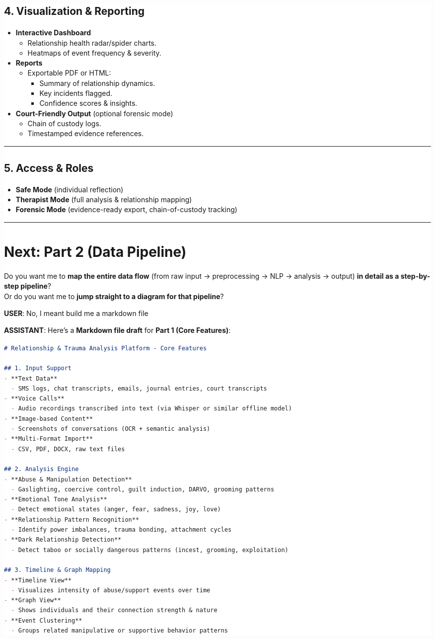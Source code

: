 
## **4. Visualization & Reporting**
- **Interactive Dashboard**  
  - Relationship health radar/spider charts.  
  - Heatmaps of event frequency & severity.  
- **Reports**  
  - Exportable PDF or HTML:
    - Summary of relationship dynamics.
    - Key incidents flagged.
    - Confidence scores & insights.
- **Court-Friendly Output** (optional forensic mode)
  - Chain of custody logs.
  - Timestamped evidence references.

---

## **5. Access & Roles**
- **Safe Mode** (individual reflection)
- **Therapist Mode** (full analysis & relationship mapping)
- **Forensic Mode** (evidence-ready export, chain-of-custody tracking)

---

# **Next: Part 2 (Data Pipeline)**

Do you want me to **map the entire data flow** (from raw input → preprocessing → NLP → analysis → output) **in detail as a step-by-step pipeline**?  
Or do you want me to **jump straight to a diagram for that pipeline**?

**USER**: No, I meant build me a markdown file

**ASSISTANT**: Here’s a **Markdown file draft** for **Part 1 (Core Features)**:

```markdown
# Relationship & Trauma Analysis Platform - Core Features

## 1. Input Support
- **Text Data**
  - SMS logs, chat transcripts, emails, journal entries, court transcripts
- **Voice Calls**
  - Audio recordings transcribed into text (via Whisper or similar offline model)
- **Image-based Content**
  - Screenshots of conversations (OCR + semantic analysis)
- **Multi-Format Import**
  - CSV, PDF, DOCX, raw text files

## 2. Analysis Engine
- **Abuse & Manipulation Detection**
  - Gaslighting, coercive control, guilt induction, DARVO, grooming patterns
- **Emotional Tone Analysis**
  - Detect emotional states (anger, fear, sadness, joy, love)
- **Relationship Pattern Recognition**
  - Identify power imbalances, trauma bonding, attachment cycles
- **Dark Relationship Detection**
  - Detect taboo or socially dangerous patterns (incest, grooming, exploitation)

## 3. Timeline & Graph Mapping
- **Timeline View**
  - Visualizes intensity of abuse/support events over time
- **Graph View**
  - Shows individuals and their connection strength & nature
- **Event Clustering**
  - Groups related manipulative or supportive behavior patterns

```